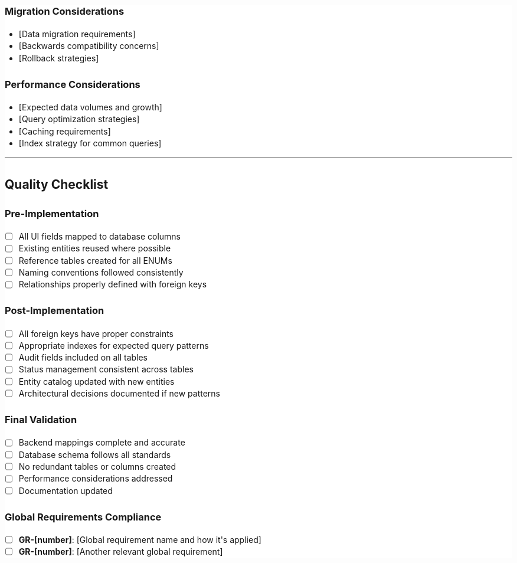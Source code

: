 ### Migration Considerations
- [Data migration requirements]
- [Backwards compatibility concerns]
- [Rollback strategies]

### Performance Considerations
- [Expected data volumes and growth]
- [Query optimization strategies]
- [Caching requirements]
- [Index strategy for common queries]

---

## Quality Checklist

### Pre-Implementation
- [ ] All UI fields mapped to database columns
- [ ] Existing entities reused where possible
- [ ] Reference tables created for all ENUMs
- [ ] Naming conventions followed consistently
- [ ] Relationships properly defined with foreign keys

### Post-Implementation
- [ ] All foreign keys have proper constraints
- [ ] Appropriate indexes for expected query patterns
- [ ] Audit fields included on all tables
- [ ] Status management consistent across tables
- [ ] Entity catalog updated with new entities
- [ ] Architectural decisions documented if new patterns

### Final Validation
- [ ] Backend mappings complete and accurate
- [ ] Database schema follows all standards
- [ ] No redundant tables or columns created
- [ ] Performance considerations addressed
- [ ] Documentation updated

### Global Requirements Compliance
- [ ] **GR-[number]**: [Global requirement name and how it's applied]
- [ ] **GR-[number]**: [Another relevant global requirement]